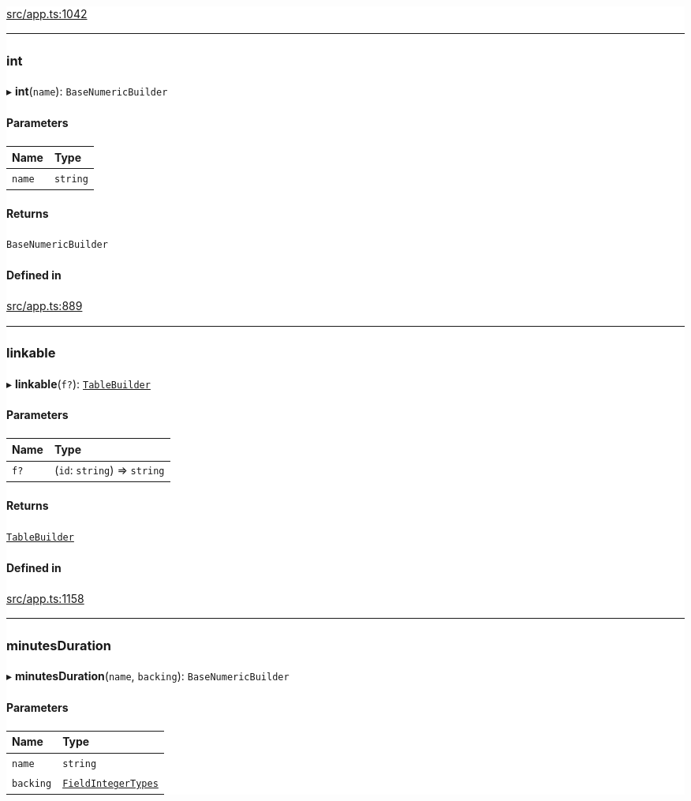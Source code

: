 [src/app.ts:1042](https://github.com/yolmio/boost/blob/b239488/src/app.ts#L1042)

___

### int

▸ **int**(`name`): `BaseNumericBuilder`

#### Parameters

| Name | Type |
| :------ | :------ |
| `name` | `string` |

#### Returns

`BaseNumericBuilder`

#### Defined in

[src/app.ts:889](https://github.com/yolmio/boost/blob/b239488/src/app.ts#L889)

___

### linkable

▸ **linkable**(`f?`): [`TableBuilder`](TableBuilder.md)

#### Parameters

| Name | Type |
| :------ | :------ |
| `f?` | (`id`: `string`) => `string` |

#### Returns

[`TableBuilder`](TableBuilder.md)

#### Defined in

[src/app.ts:1158](https://github.com/yolmio/boost/blob/b239488/src/app.ts#L1158)

___

### minutesDuration

▸ **minutesDuration**(`name`, `backing`): `BaseNumericBuilder`

#### Parameters

| Name | Type |
| :------ | :------ |
| `name` | `string` |
| `backing` | [`FieldIntegerTypes`](../namespaces/yom.md#fieldintegertypes) |
